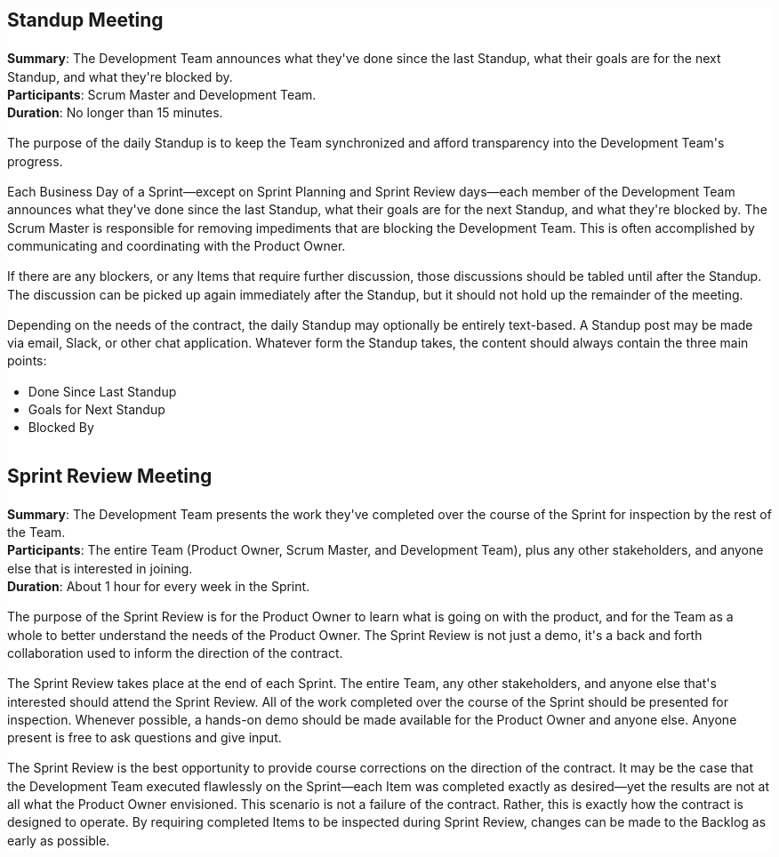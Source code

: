 
Standup Meeting
---------------

**Summary**: The Development Team announces what they've done since the last Standup, what their goals are for the next Standup, and what they're blocked by.\
**Participants**: Scrum Master and Development Team.\
**Duration**: No longer than 15 minutes.

The purpose of the daily Standup is to keep the Team synchronized and afford transparency into the Development Team's progress.

Each Business Day of a Sprint—except on Sprint Planning and Sprint Review days—each member of the Development Team announces what they've done since the last Standup, what their goals are for the next Standup, and what they're blocked by. The Scrum Master is responsible for removing impediments that are blocking the Development Team. This is often accomplished by communicating and coordinating with the Product Owner.

If there are any blockers, or any Items that require further discussion, those discussions should be tabled until after the Standup. The discussion can be picked up again immediately after the Standup, but it should not hold up the remainder of the meeting.

Depending on the needs of the contract, the daily Standup may optionally be entirely text-based. A Standup post may be made via email, Slack, or other chat application. Whatever form the Standup takes, the content should always contain the three main points:
* Done Since Last Standup
* Goals for Next Standup
* Blocked By


Sprint Review Meeting
---------------------

**Summary**: The Development Team presents the work they've completed over the course of the Sprint for inspection by the rest of the Team.\
**Participants**: The entire Team (Product Owner, Scrum Master, and Development Team), plus any other stakeholders, and anyone else that is interested in joining.\
**Duration**: About 1 hour for every week in the Sprint.

The purpose of the Sprint Review is for the Product Owner to learn what is going on with the product, and for the Team as a whole to better understand the needs of the Product Owner. The Sprint Review is not just a demo, it's a back and forth collaboration used to inform the direction of the contract.

The Sprint Review takes place at the end of each Sprint. The entire Team, any other stakeholders, and anyone else that's interested should attend the Sprint Review. All of the work completed over the course of the Sprint should be presented for inspection. Whenever possible, a hands-on demo should be made available for the Product Owner and anyone else. Anyone present is free to ask questions and give input.

The Sprint Review is the best opportunity to provide course corrections on the direction of the contract. It may be the case that the Development Team executed flawlessly on the Sprint—each Item was completed exactly as desired—yet the results are not at all what the Product Owner envisioned. This scenario is not a failure of the contract. Rather, this is exactly how the contract is designed to operate. By requiring completed Items to be inspected during Sprint Review, changes can be made to the Backlog as early as possible.
